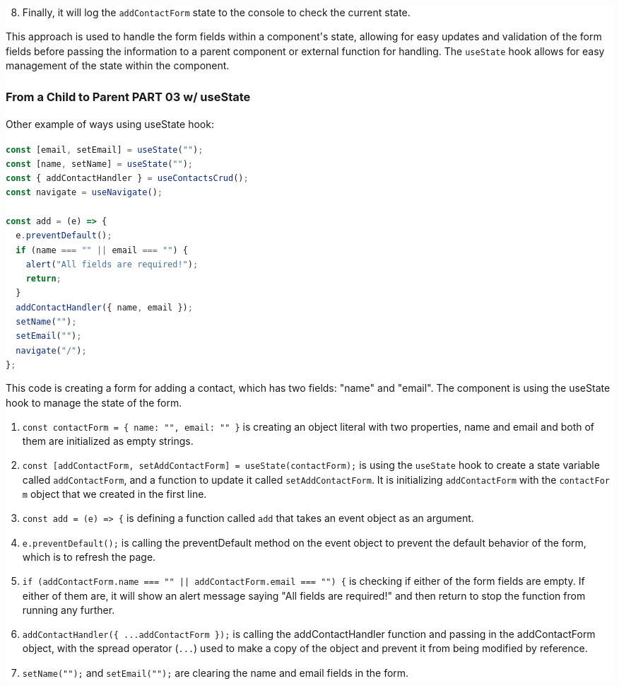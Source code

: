 8. Finally, it will log the `addContactForm` state to the console to check the current state.

This approach is used to handle the form fields within a component's state, allowing for easy updates and validation of the form fields before passing the information to a parent component or external function for handling. The `useState` hook allows for easy management of the state within the component.

### From a Child to Parent PART 03 w/ useState

Other example of ways using useState hook:

```jsx
const [email, setEmail] = useState("");
const [name, setName] = useState("");
const { addContactHandler } = useContactsCrud();
const navigate = useNavigate();

const add = (e) => {
  e.preventDefault();
  if (name === "" || email === "") {
    alert("All fields are required!");
    return;
  }
  addContactHandler({ name, email });
  setName("");
  setEmail("");
  navigate("/");
};
```

This code is creating a form for adding a contact, which has two fields: "name" and "email". The component is using the useState hook to manage the state of the form.

1. `const contactForm = { name: "", email: "" }` is creating an object literal with two properties, name and email and both of them are initialized as empty strings.

2. `const [addContactForm, setAddContactForm] = useState(contactForm);` is using the `useState` hook to create a state variable called `addContactForm`, and a function to update it called `setAddContactForm`. It is initializing `addContactForm` with the `contactForm` object that we created in the first line.

3. `const add = (e) => {` is defining a function called `add` that takes an event object as an argument.

4. `e.preventDefault();` is calling the preventDefault method on the event object to prevent the default behavior of the form, which is to refresh the page.

5. `if (addContactForm.name === "" || addContactForm.email === "") {` is checking if either of the form fields are empty. If either of them are, it will show an alert message saying "All fields are required!" and then return to stop the function from running any further.

6. `addContactHandler({ ...addContactForm });` is calling the addContactHandler function and passing in the addContactForm object, with the spread operator (`...`) used to make a copy of the object and prevent it from being modified by reference.

7. `setName("");` and `setEmail("");` are clearing the name and email fields in the form.
